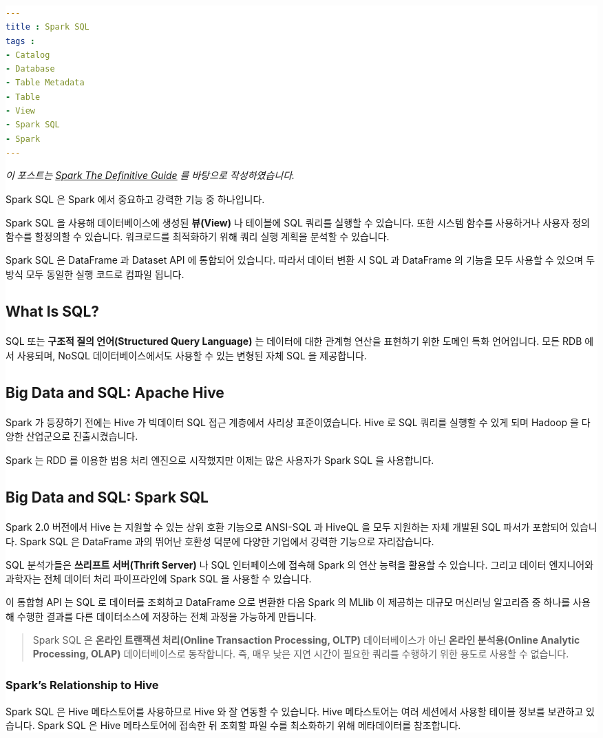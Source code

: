 ```yaml
---
title : Spark SQL
tags :
- Catalog
- Database
- Table Metadata
- Table
- View
- Spark SQL
- Spark
---
```


*이 포스트는 [Spark The Definitive Guide](https://github.com/manparvesh/bigdata-books/blob/master/Spark%20-%20The%20Definitive%20Guide%20-%20Big%20data%20processing%20made%20simple.pdf) 를 바탕으로 작성하였습니다.*

Spark SQL 은 Spark 에서 중요하고 강력한 기능 중 하나입니다.

Spark SQL 을 사용해 데이터베이스에 생성된 **뷰(View)** 나 테이블에 SQL 쿼리를 실행할 수 있습니다. 또한 시스템 함수를 사용하거나 사용자 정의 함수를 할정의할 수 있습니다. 워크로드를 최적화하기 위해 쿼리 실행 계획을 분석할 수 있습니다.

Spark SQL 은 DataFrame 과 Dataset API 에 통합되어 있습니다. 따라서 데이터 변환 시 SQL 과 DataFrame 의 기능을 모두 사용할 수 있으며 두 방식 모두 동일한 실행 코드로 컴파일 됩니다.

## What Is SQL?

SQL 또는 **구조적 질의 언어(Structured Query Language)** 는 데이터에 대한 관계형 연산을 표현하기 위한 도메인 특화 언어입니다. 모든 RDB 에서 사용되며, NoSQL 데이터베이스에서도 사용할 수 있는 변형된 자체 SQL 을 제공합니다.

## Big Data and SQL: Apache Hive

Spark 가 등장하기 전에는 Hive 가 빅데이터 SQL 접근 계층에서 사리상 표준이였습니다. Hive 로 SQL 쿼리를 실행할 수 있게 되며 Hadoop 을 다양한 산업군으로 진출시켰습니다.

Spark 는 RDD 를 이용한 범용 처리 엔진으로 시작했지만 이제는 많은 사용자가 Spark SQL 을 사용합니다.

## Big Data and SQL: Spark SQL

Spark 2.0 버전에서 Hive 는 지원할 수 있는 상위 호환 기능으로 ANSI-SQL 과 HiveQL 을 모두 지원하는 자체 개발된 SQL 파서가 포함되어 있습니다. Spark SQL 은 DataFrame 과의 뛰어난 호환성 덕분에 다양한 기업에서 강력한 기능으로 자리잡습니다.

SQL 분석가들은 **쓰리프트 서버(Thrift Server)** 나 SQL 인터페이스에 접속해 Spark 의 연산 능력을 활용할 수 있습니다. 그리고 데이터 엔지니어와 과학자는 전체 데이터 처리 파이프라인에 Spark SQL 을 사용할 수 있습니다.

이 통합형 API 는 SQL 로 데이터를 조회하고 DataFrame 으로 변환한 다음 Spark 의 MLlib 이 제공하는 대규모 머신러닝 알고리즘 중 하나를 사용해 수행한 결과를 다른 데이터소스에 저장하는 전체 과정을 가능하게 만듭니다.

> Spark SQL 은 **온라인 트랜잭션 처리(Online Transaction Processing, OLTP)** 데이터베이스가 아닌 **온라인 분석용(Online Analytic Processing, OLAP)** 데이터베이스로 동작합니다. 즉, 매우 낮은 지연 시간이 필요한 쿼리를 수행하기 위한 용도로 사용할 수 없습니다. 

### Spark’s Relationship to Hive

Spark SQL 은 Hive 메타스토어를 사용하므로 Hive 와 잘 연동할 수 있습니다. Hive 메타스토어는 여러 세션에서 사용할 테이블 정보를 보관하고 있습니다. Spark SQL 은 Hive 메타스토어에 접속한 뒤 조회할 파일 수를 최소화하기 위해 메타데이터를 참조합니다.
